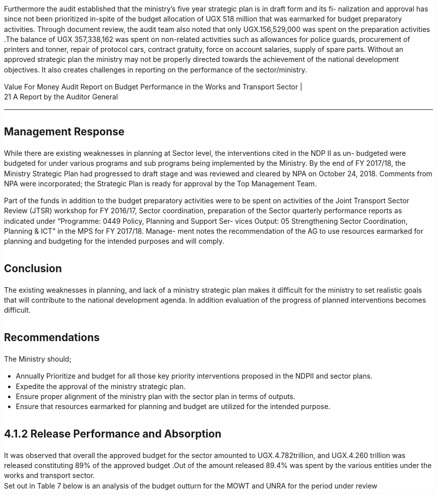 Furthermore the audit established that the ministry’s five year strategic plan is in draft form and its fi- nalization and approval has since not been prioritized in-spite of the budget allocation of UGX 518 million that was earmarked for budget preparatory activities. Through document review, the audit team also noted that only UGX.156,529,000 was spent on the preparation activities .The balance of UGX 357,338,162 was spent on non-related activities such as allowances for police guards, procurement of printers and tonner, repair of protocol cars, contract gratuity, force on account salaries, supply of spare parts. Without an approved strategic plan the ministry may not be properly directed towards the achievement of the national development objectives. It also creates challenges in reporting on the performance of the sector/ministry.

Value For Money Audit Report on Budget Performance in the Works and Transport Sector \|  
21 A Report by the Auditor General

---

## Management Response

While there are existing weaknesses in planning at Sector level, the interventions cited in the NDP II as un- budgeted were budgeted for under various programs and sub programs being implemented by the Ministry. By the end of FY 2017/18, the Ministry Strategic Plan had progressed to draft stage and was reviewed and cleared by NPA on October 24, 2018. Comments from NPA were incorporated; the Strategic Plan is ready for approval by the Top Management Team.

Part of the funds in addition to the budget preparatory activities were to be spent on activities of the Joint Transport Sector Review (JTSR) workshop for FY 2016/17, Sector coordination, preparation of the Sector quarterly performance reports as indicated under “Programme: 0449 Policy, Planning and Support Ser- vices Output: 05 Strengthening Sector Coordination, Planning & ICT” in the MPS for FY 2017/18. Manage- ment notes the recommendation of the AG to use resources earmarked for planning and budgeting for the intended purposes and will comply.

## Conclusion

The existing weaknesses in planning, and lack of a ministry strategic plan makes it difficult for the ministry to set realistic goals that will contribute to the national development agenda. In addition evaluation of the progress of planned interventions becomes difficult.

## Recommendations

The Ministry should;

- Annually Prioritize and budget for all those key priority interventions proposed in the NDPII and sector plans.
- Expedite the approval of the ministry strategic plan.
- Ensure proper alignment of the ministry plan with the sector plan in terms of outputs.
- Ensure that resources earmarked for planning and budget are utilized for the intended purpose.

## 4.1.2 Release Performance and Absorption

It was observed that overall the approved budget for the sector amounted to UGX.4.782trillion, and UGX.4.260 trillion was released constituting 89% of the approved budget .Out of the amount released 89.4% was spent by the various entities under the works and transport sector.  
Set out in Table 7 below is an analysis of the budget outturn for the MOWT and UNRA for the period under review
